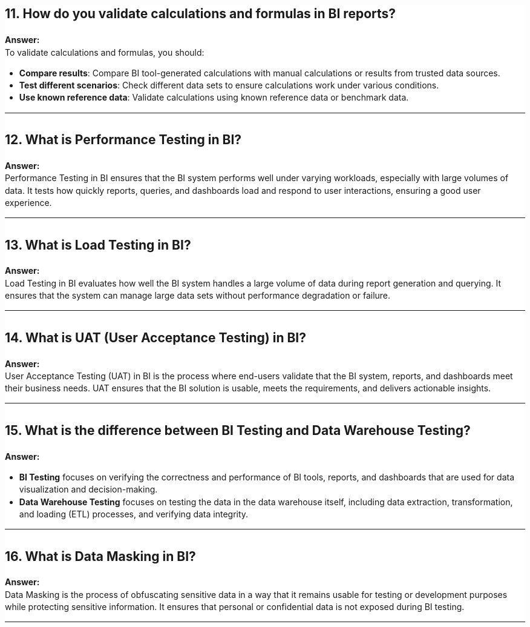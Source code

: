 ## 11. **How do you validate calculations and formulas in BI reports?**
**Answer:**  
To validate calculations and formulas, you should:
- **Compare results**: Compare BI tool-generated calculations with manual calculations or results from trusted data sources.
- **Test different scenarios**: Check different data sets to ensure calculations work under various conditions.
- **Use known reference data**: Validate calculations using known reference data or benchmark data.

---

## 12. **What is Performance Testing in BI?**
**Answer:**  
Performance Testing in BI ensures that the BI system performs well under varying workloads, especially with large volumes of data. It tests how quickly reports, queries, and dashboards load and respond to user interactions, ensuring a good user experience.

---

## 13. **What is Load Testing in BI?**
**Answer:**  
Load Testing in BI evaluates how well the BI system handles a large volume of data during report generation and querying. It ensures that the system can manage large data sets without performance degradation or failure.

---

## 14. **What is UAT (User Acceptance Testing) in BI?**
**Answer:**  
User Acceptance Testing (UAT) in BI is the process where end-users validate that the BI system, reports, and dashboards meet their business needs. UAT ensures that the BI solution is usable, meets the requirements, and delivers actionable insights.

---

## 15. **What is the difference between BI Testing and Data Warehouse Testing?**
**Answer:**  
- **BI Testing** focuses on verifying the correctness and performance of BI tools, reports, and dashboards that are used for data visualization and decision-making.
- **Data Warehouse Testing** focuses on testing the data in the data warehouse itself, including data extraction, transformation, and loading (ETL) processes, and verifying data integrity.

---

## 16. **What is Data Masking in BI?**
**Answer:**  
Data Masking is the process of obfuscating sensitive data in a way that it remains usable for testing or development purposes while protecting sensitive information. It ensures that personal or confidential data is not exposed during BI testing.

---